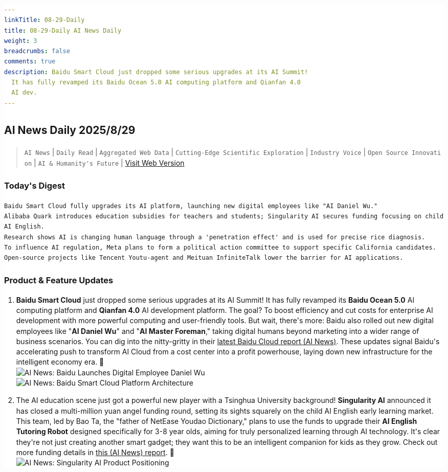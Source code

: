 ```yaml
---
linkTitle: 08-29-Daily
title: 08-29-Daily AI News Daily
weight: 3
breadcrumbs: false
comments: true
description: Baidu Smart Cloud just dropped some serious upgrades at its AI Summit!
  It has fully revamped its Baidu Ocean 5.0 AI computing platform and Qianfan 4.0
  AI dev.
---
```

## AI News Daily 2025/8/29

> `AI News` | `Daily Read` | `Aggregated Web Data` | `Cutting-Edge Scientific Exploration` | `Industry Voice` | `Open Source Innovation` | `AI & Humanity's Future` | [Visit Web Version](https://ai.hubtoday.app/)

### **Today's Digest**

```
Baidu Smart Cloud fully upgrades its AI platform, launching new digital employees like "AI Daniel Wu."
Alibaba Quark introduces education subsidies for teachers and students; Singularity AI secures funding focusing on child AI English.
Research shows AI is changing human language through a 'penetration effect' and is used for precise rice diagnosis.
To influence AI regulation, Meta plans to form a political action committee to support specific California candidates.
Open-source projects like Tencent Youtu-agent and Meituan InfiniteTalk lower the barrier for AI applications.
```

### Product & Feature Updates

1.  **Baidu Smart Cloud** just dropped some serious upgrades at its AI Summit! It has fully revamped its **Baidu Ocean 5.0** AI computing platform and **Qianfan 4.0** AI development platform. The goal? To boost efficiency and cut costs for enterprise AI development with more powerful computing and user-friendly tools. But wait, there's more: Baidu also rolled out new digital employees like "**AI Daniel Wu**" and "**AI Master Foreman**," taking digital humans beyond marketing into a wider range of business scenarios. You can dig into the nitty-gritty in their [latest Baidu Cloud report (AI News)](https://www.jiqizhixin.com/articles/2025-08-28-14). These updates signal Baidu's accelerating push to transform AI Cloud from a cost center into a profit powerhouse, laying down new infrastructure for the intelligent economy era. 🚀<br/>![AI News: Baidu Launches Digital Employee Daniel Wu](https://source.hubtoday.app/images/2025/08/news_01k3rk5p40e7ptj7g0e8vj68a4.avif)<br/>![AI News: Baidu Smart Cloud Platform Architecture](https://source.hubtoday.app/images/2025/08/news_01k3rk5s45feqt74gg0bk9szm4.avif)<br/>

2.  The AI education scene just got a powerful new player with a Tsinghua University background! **Singularity AI** announced it has closed a multi-million yuan angel funding round, setting its sights squarely on the child AI English early learning market. This team, led by Bao Ta, the "father of NetEase Youdao Dictionary," plans to use the funds to upgrade their **AI English Tutoring Robot** designed specifically for 3-8 year olds, aiming for truly personalized learning through AI technology. It's clear they're not just creating another smart gadget; they want this to be an intelligent companion for kids as they grow. Check out more funding details in [this (AI News) report](https://www.jiqizhixin.com/articles/2025-08-28-11). 🤖<br/>![AI News: Singularity AI Product Positioning](https://source.hubtoday.app/images/2025/08/news_01k3rk5vb3fd18bteagns9npmf.avif)<br/>
